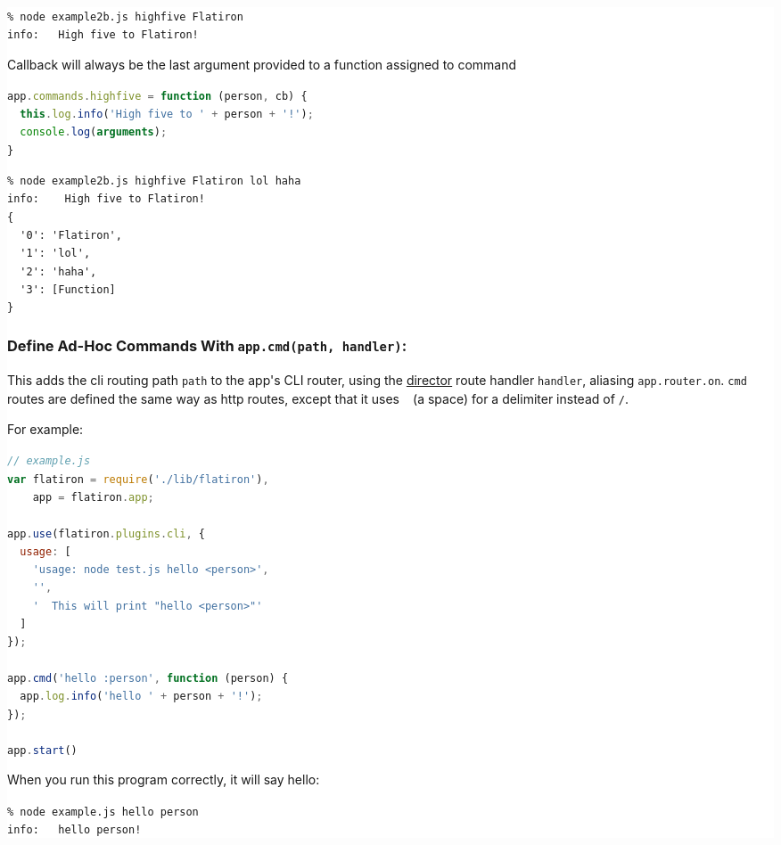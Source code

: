 ```
% node example2b.js highfive Flatiron 
info:   High five to Flatiron!
```

Callback will always be the last argument provided to a function assigned to command

```js
app.commands.highfive = function (person, cb) {
  this.log.info('High five to ' + person + '!');
  console.log(arguments);
}
```

```
% node example2b.js highfive Flatiron lol haha
info:    High five to Flatiron!
{
  '0': 'Flatiron',
  '1': 'lol',
  '2': 'haha',
  '3': [Function]
}
```

### Define Ad-Hoc Commands With `app.cmd(path, handler)`:

This adds the cli routing path `path` to the app's CLI router, using the [director](https://github.com/flatiron/director) route handler `handler`, aliasing `app.router.on`. `cmd` routes are defined the same way as http routes, except that it uses ` ` (a space) for a delimiter instead of `/`.

For example:

```js
// example.js
var flatiron = require('./lib/flatiron'),
    app = flatiron.app;

app.use(flatiron.plugins.cli, {
  usage: [
    'usage: node test.js hello <person>',
    '',
    '  This will print "hello <person>"'
  ]
});

app.cmd('hello :person', function (person) {
  app.log.info('hello ' + person + '!');
});

app.start()
```

When you run this program correctly, it will say hello:

```
% node example.js hello person
info:   hello person!
```
